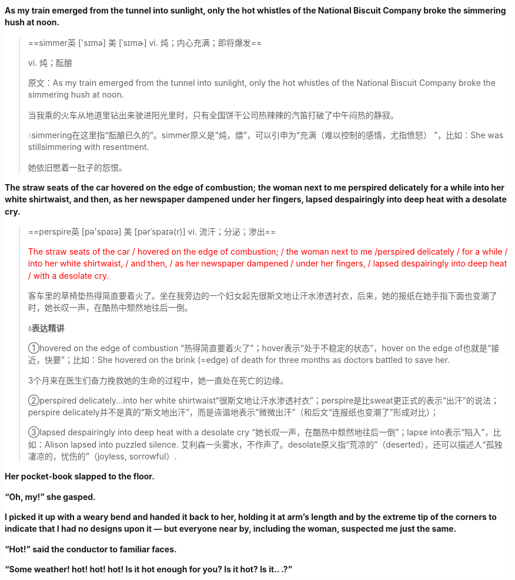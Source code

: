 **As my train emerged from the tunnel into sunlight, only the hot whistles of the National Biscuit Company broke the simmering hush at noon.**

> ==simmer英 ['sɪmə] 美 [ˈsɪmɚ] vi. 炖；内心充满；即将爆发==
>
> vi. 炖；酝酿
>
> 原文：As my train emerged from the tunnel into sunlight, only the hot whistles of the National Biscuit Company broke the simmering hush at noon.
>
> 当我乘的火车从地道里钻出来驶进阳光里时，只有全国饼干公司热辣辣的汽笛打破了中午闷热的静寂。
>
> 💧simmering在这里指“酝酿已久的”。simmer原义是“炖，煨”，可以引申为“充满（难以控制的感情，尤指愤怒） ”，比如：She was stillsimmering with resentment.
>
> 她依旧憋着一肚子的怨恨。

**The straw seats of the car hovered on the edge of combustion; the woman next to me perspired delicately for a while into her white shirtwaist, and then, as her newspaper dampened under her fingers, lapsed despairingly into deep heat with a desolate cry.**

> ==perspire英 [pə'spaɪə] 美 [pərˈspaɪə(r)] vi. 流汗；分泌；渗出==
>
> <font color=red> The straw seats of the car / hovered on the edge of combustion; / the woman next to me /perspired delicately / for a while / into her white shirtwaist, / and then, / as her newspaper dampened / under her fingers, / lapsed despairingly into deep heat / with a desolate cry.</font>
>
> 客车里的草椅垫热得简直要着火了。坐在我旁边的一个妇女起先很斯文地让汗水渗透衬衣，后来，她的报纸在她手指下面也变潮了时，她长叹一声，在酷热中颓然地往后一倒。
>
> **💧表达精讲**
>
> ①hovered on the edge of combustion “热得简直要着火了”；hover表示“处于不稳定的状态”，hover on the edge of也就是“接近，快要”；比如：She hovered on the brink (=edge) of death for three months as doctors battled to save her. 
>
> 3个月来在医生们奋力挽救她的生命的过程中，她一直处在死亡的边缘。
>
> ②perspired delicately...into her white shirtwaist“很斯文地让汗水渗透衬衣”；perspire是比sweat更正式的表示“出汗”的说法；perspire delicately并不是真的“斯文地出汗”，而是诙谐地表示“微微出汗”（和后文“连报纸也变潮了”形成对比）；
>
> ③lapsed despairingly into deep heat with a desolate cry “她长叹一声，在酷热中颓然地往后一倒”；lapse into表示“陷入”，比如：Alison lapsed into puzzled silence. 艾利森一头雾水，不作声了。desolate原义指“荒凉的”（deserted），还可以描述人“孤独凄凉的，忧伤的”（joyless, sorrowful）.

**Her pocket-book slapped to the floor.**

**“Oh, my!” she gasped.**

**I picked it up with a weary bend and handed it back to her, holding it at arm’s length and by the extreme tip of the corners to indicate that I had no designs upon it — but everyone near by, including the woman, suspected me just the same.**

**“Hot!” said the conductor to familiar faces.**

**“Some weather! hot! hot! hot! Is it hot enough for you? Is it hot? Is it.. .?”**
